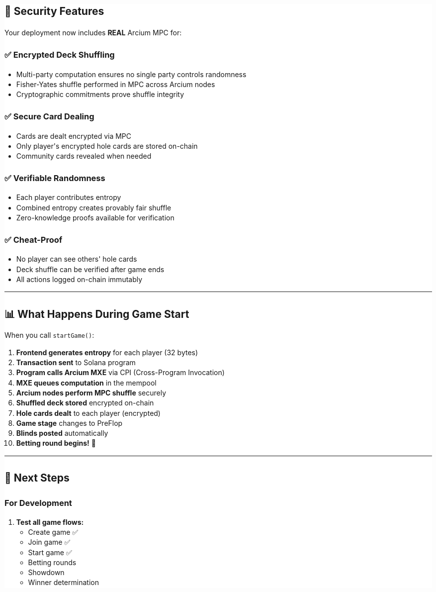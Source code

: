 
## 🔐 Security Features

Your deployment now includes **REAL** Arcium MPC for:

### ✅ Encrypted Deck Shuffling
- Multi-party computation ensures no single party controls randomness
- Fisher-Yates shuffle performed in MPC across Arcium nodes
- Cryptographic commitments prove shuffle integrity

### ✅ Secure Card Dealing
- Cards are dealt encrypted via MPC
- Only player's encrypted hole cards are stored on-chain
- Community cards revealed when needed

### ✅ Verifiable Randomness
- Each player contributes entropy
- Combined entropy creates provably fair shuffle
- Zero-knowledge proofs available for verification

### ✅ Cheat-Proof
- No player can see others' hole cards
- Deck shuffle can be verified after game ends
- All actions logged on-chain immutably

---

## 📊 What Happens During Game Start

When you call `startGame()`:

1. **Frontend generates entropy** for each player (32 bytes)
2. **Transaction sent** to Solana program
3. **Program calls Arcium MXE** via CPI (Cross-Program Invocation)
4. **MXE queues computation** in the mempool
5. **Arcium nodes perform MPC shuffle** securely
6. **Shuffled deck stored** encrypted on-chain
7. **Hole cards dealt** to each player (encrypted)
8. **Game stage** changes to PreFlop
9. **Blinds posted** automatically
10. **Betting round begins!** 🎰

---

## 🚀 Next Steps

### For Development

1. **Test all game flows:**
   - Create game ✅
   - Join game ✅
   - Start game ✅
   - Betting rounds
   - Showdown
   - Winner determination
